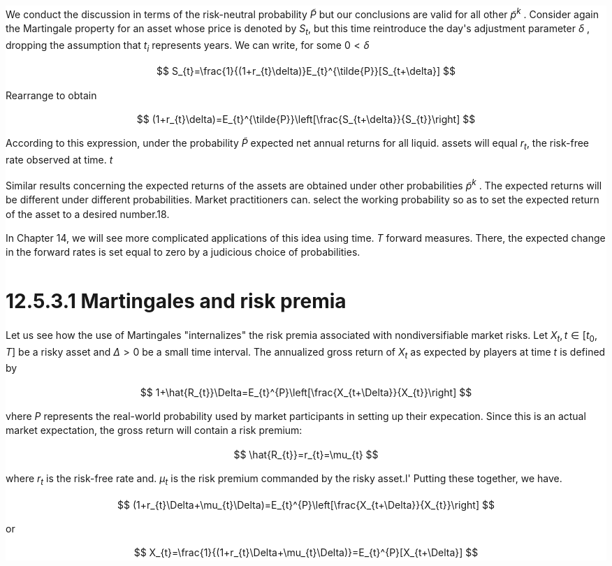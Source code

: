 We conduct the discussion in terms of the risk-neutral probability $\tilde{P}$ but our conclusions are valid for all other $\tilde{p}^{k}$ . Consider again the Martingale property for an asset whose price is denoted by $S_{t},$ but this time reintroduce the day's adjustment parameter $\delta$ , dropping the assumption that $t_{i}$ represents years. We can write, for some $0<\delta$  

$$
S_{t}=\frac{1}{(1+r_{t}\delta)}E_{t}^{\tilde{P}}[S_{t+\delta}]
$$  

Rearrange to obtain  

$$
(1+r_{t}\delta)=E_{t}^{\tilde{P}}\left[\frac{S_{t+\delta}}{S_{t}}\right]
$$  

According to this expression, under the probability $\tilde{P}$ expected net annual returns for all liquid. assets will equal $r_{t},$ the risk-free rate observed at time. $t$  

Similar results concerning the expected returns of the assets are obtained under other probabilities $\tilde{p}^{k}$ . The expected returns will be different under different probabilities. Market practitioners can. select the working probability so as to set the expected return of the asset to a desired number.18.  

In Chapter 14, we will see more complicated applications of this idea using time. $T$ forward measures. There, the expected change in the forward rates is set equal to zero by a judicious choice of probabilities.  

# 12.5.3.1 Martingales and risk premia  

Let us see how the use of Martingales "internalizes" the risk premia associated with nondiversifiable market risks. Let $X_{t},t\in[t_{0},T]$ be a risky asset and $\Delta>0$ be a small time interval. The annualized gross return of $X_{t}$ as expected by players at time $t$ is defined by  

$$
1+\hat{R_{t}}\Delta=E_{t}^{P}\left[\frac{X_{t+\Delta}}{X_{t}}\right]
$$  

vhere $P$ represents the real-world probability used by market participants in setting up their expecation. Since this is an actual market expectation, the gross return will contain a risk premium:  

$$
\hat{R_{t}}=r_{t}=\mu_{t}
$$  

where $r_{t}$ is the risk-free rate and. $\mu_{t}$ is the risk premium commanded by the risky asset.l' Putting these together, we have.  

$$
(1+r_{t}\Delta+\mu_{t}\Delta)=E_{t}^{P}\left[\frac{X_{t+\Delta}}{X_{t}}\right]
$$  

or  

$$
X_{t}=\frac{1}{(1+r_{t}\Delta+\mu_{t}\Delta)}=E_{t}^{P}[X_{t+\Delta}]
$$  
